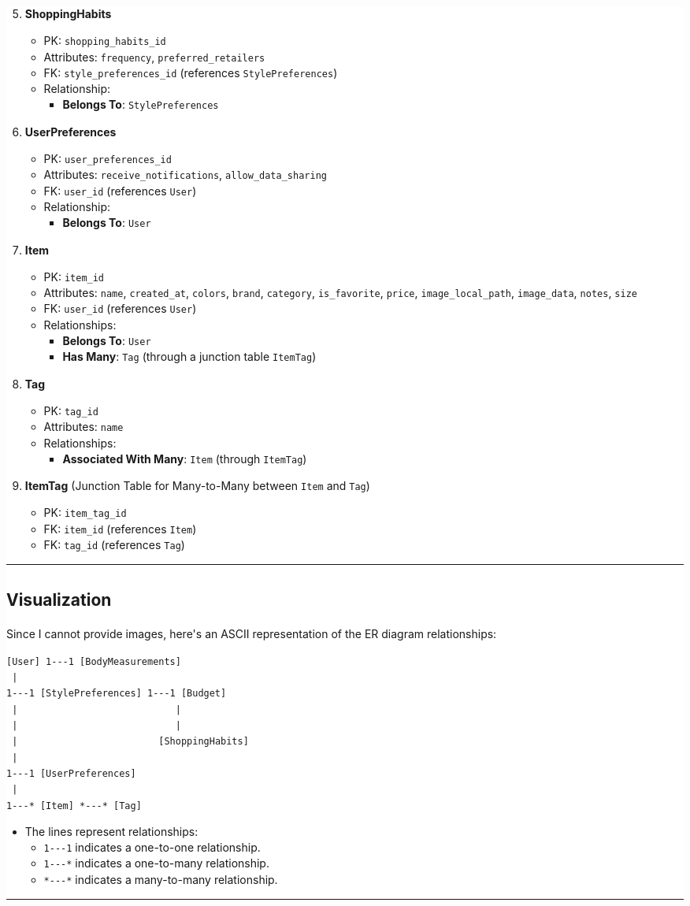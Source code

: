 5. **ShoppingHabits**
   - PK: `shopping_habits_id`
   - Attributes: `frequency`, `preferred_retailers`
   - FK: `style_preferences_id` (references `StylePreferences`)
   - Relationship:
     - **Belongs To**: `StylePreferences`

6. **UserPreferences**
   - PK: `user_preferences_id`
   - Attributes: `receive_notifications`, `allow_data_sharing`
   - FK: `user_id` (references `User`)
   - Relationship:
     - **Belongs To**: `User`

7. **Item**
   - PK: `item_id`
   - Attributes: `name`, `created_at`, `colors`, `brand`, `category`, `is_favorite`, `price`, `image_local_path`, `image_data`, `notes`, `size`
   - FK: `user_id` (references `User`)
   - Relationships:
     - **Belongs To**: `User`
     - **Has Many**: `Tag` (through a junction table `ItemTag`)

8. **Tag**
   - PK: `tag_id`
   - Attributes: `name`
   - Relationships:
     - **Associated With Many**: `Item` (through `ItemTag`)

9. **ItemTag** (Junction Table for Many-to-Many between `Item` and `Tag`)
   - PK: `item_tag_id`
   - FK: `item_id` (references `Item`)
   - FK: `tag_id` (references `Tag`)

---

## **Visualization**

Since I cannot provide images, here's an ASCII representation of the ER diagram relationships:

```
[User] 1---1 [BodyMeasurements]
 |
1---1 [StylePreferences] 1---1 [Budget]
 |                            |
 |                            |
 |                         [ShoppingHabits]
 |
1---1 [UserPreferences]
 |
1---* [Item] *---* [Tag]
```

- The lines represent relationships:
  - `1---1` indicates a one-to-one relationship.
  - `1---*` indicates a one-to-many relationship.
  - `*---*` indicates a many-to-many relationship.

---